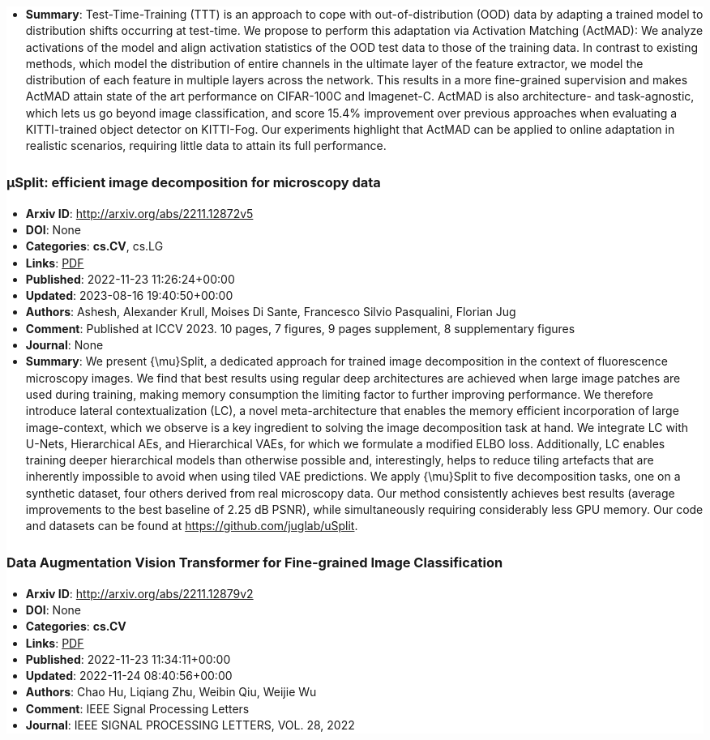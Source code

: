 - **Summary**: Test-Time-Training (TTT) is an approach to cope with out-of-distribution (OOD) data by adapting a trained model to distribution shifts occurring at test-time. We propose to perform this adaptation via Activation Matching (ActMAD): We analyze activations of the model and align activation statistics of the OOD test data to those of the training data. In contrast to existing methods, which model the distribution of entire channels in the ultimate layer of the feature extractor, we model the distribution of each feature in multiple layers across the network. This results in a more fine-grained supervision and makes ActMAD attain state of the art performance on CIFAR-100C and Imagenet-C. ActMAD is also architecture- and task-agnostic, which lets us go beyond image classification, and score 15.4% improvement over previous approaches when evaluating a KITTI-trained object detector on KITTI-Fog. Our experiments highlight that ActMAD can be applied to online adaptation in realistic scenarios, requiring little data to attain its full performance.



### μSplit: efficient image decomposition for microscopy data
- **Arxiv ID**: http://arxiv.org/abs/2211.12872v5
- **DOI**: None
- **Categories**: **cs.CV**, cs.LG
- **Links**: [PDF](http://arxiv.org/pdf/2211.12872v5)
- **Published**: 2022-11-23 11:26:24+00:00
- **Updated**: 2023-08-16 19:40:50+00:00
- **Authors**: Ashesh, Alexander Krull, Moises Di Sante, Francesco Silvio Pasqualini, Florian Jug
- **Comment**: Published at ICCV 2023. 10 pages, 7 figures, 9 pages supplement, 8
  supplementary figures
- **Journal**: None
- **Summary**: We present {\mu}Split, a dedicated approach for trained image decomposition in the context of fluorescence microscopy images. We find that best results using regular deep architectures are achieved when large image patches are used during training, making memory consumption the limiting factor to further improving performance. We therefore introduce lateral contextualization (LC), a novel meta-architecture that enables the memory efficient incorporation of large image-context, which we observe is a key ingredient to solving the image decomposition task at hand. We integrate LC with U-Nets, Hierarchical AEs, and Hierarchical VAEs, for which we formulate a modified ELBO loss. Additionally, LC enables training deeper hierarchical models than otherwise possible and, interestingly, helps to reduce tiling artefacts that are inherently impossible to avoid when using tiled VAE predictions. We apply {\mu}Split to five decomposition tasks, one on a synthetic dataset, four others derived from real microscopy data. Our method consistently achieves best results (average improvements to the best baseline of 2.25 dB PSNR), while simultaneously requiring considerably less GPU memory. Our code and datasets can be found at https://github.com/juglab/uSplit.



### Data Augmentation Vision Transformer for Fine-grained Image Classification
- **Arxiv ID**: http://arxiv.org/abs/2211.12879v2
- **DOI**: None
- **Categories**: **cs.CV**
- **Links**: [PDF](http://arxiv.org/pdf/2211.12879v2)
- **Published**: 2022-11-23 11:34:11+00:00
- **Updated**: 2022-11-24 08:40:56+00:00
- **Authors**: Chao Hu, Liqiang Zhu, Weibin Qiu, Weijie Wu
- **Comment**: IEEE Signal Processing Letters
- **Journal**: IEEE SIGNAL PROCESSING LETTERS, VOL. 28, 2022